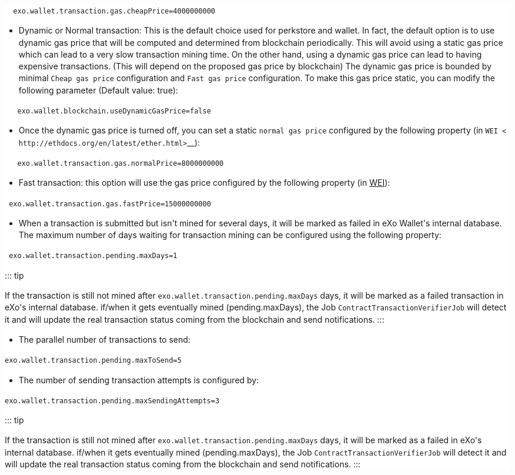   ``` properties
    exo.wallet.transaction.gas.cheapPrice=4000000000
  ```

  - Dynamic or Normal transaction: This is the default choice used for perkstore and wallet. In fact, the default option is to use dynamic gas price that will be computed and determined from blockchain periodically. This will avoid using a static gas price which can lead to a very slow transaction mining time. On the other hand, using a dynamic gas price can lead to having expensive transactions. (This will depend on the proposed gas price by blockchain) The dynamic gas price is bounded by minimal `Cheap gas price` configuration and `Fast gas price` configuration. To make this gas price static, you can modify the following parameter (Default value: true):

``` properties
   exo.wallet.blockchain.useDynamicGasPrice=false
```

- Once the dynamic gas price is turned off, you can set a static ``normal gas price`` configured by the following property (in `WEI <http://ethdocs.org/en/latest/ether.html>`__):

``` properties
   exo.wallet.transaction.gas.normalPrice=8000000000
```

- Fast transaction: this option will use the gas price configured by the following property (in [WEI](http://ethdocs.org/en/latest/ether.html)):

``` properties
 exo.wallet.transaction.gas.fastPrice=15000000000
```

- When a transaction is submitted but isn\'t mined for several days, it will be marked as failed in eXo Wallet\'s internal database. The maximum number of days waiting for transaction mining can be configured using the following property:

``` properties
 exo.wallet.transaction.pending.maxDays=1
```

::: tip

 If the transaction is still not mined after `exo.wallet.transaction.pending.maxDays` days, it will be marked as a failed transaction in eXo\'s internal database. if/when it gets eventually mined (pending.maxDays), the Job `ContractTransactionVerifierJob` will detect it and will update the real transaction status coming from the blockchain and send notifications.
:::

- The parallel number of transactions to send:

 ``` properties
 exo.wallet.transaction.pending.maxToSend=5
 ```

- The number of sending transaction attempts is configured by:

 ``` properties
 exo.wallet.transaction.pending.maxSendingAttempts=3
 ```

 ::: tip

 If the transaction is still not mined after `exo.wallet.transaction.pending.maxDays` days, it will be marked as a failed in eXo\'s internal database. if/when it gets eventually mined (pending.maxDays), the Job `ContractTransactionVerifierJob` will detect it and will update the real transaction status coming from the blockchain and send notifications.
 :::
